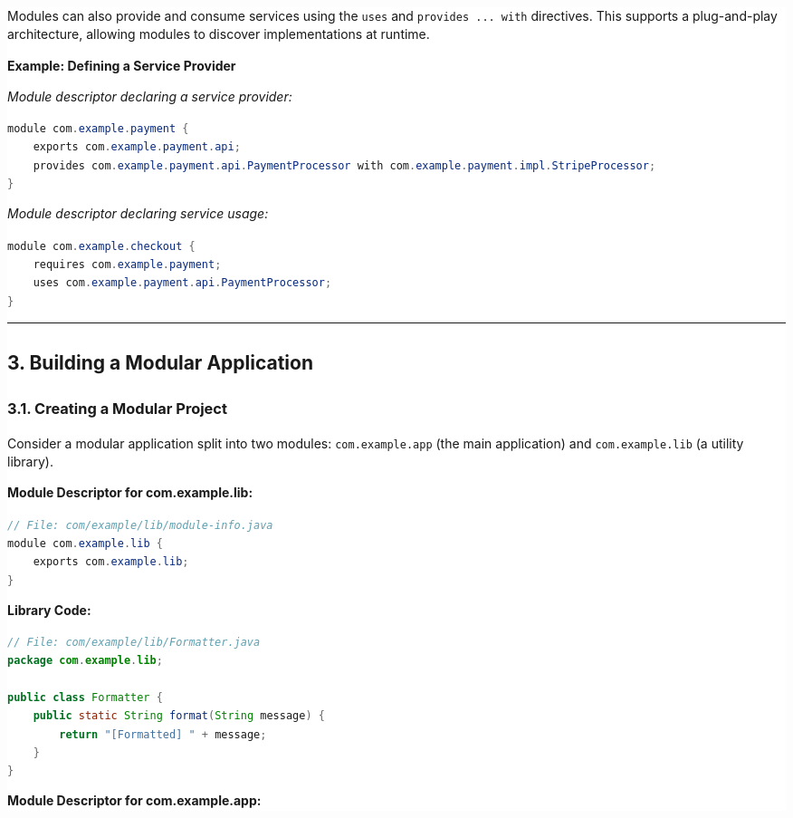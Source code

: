 Modules can also provide and consume services using the `uses` and `provides ... with` directives. This supports a plug-and-play architecture, allowing modules to discover implementations at runtime.

**Example: Defining a Service Provider**

_Module descriptor declaring a service provider:_

```java
module com.example.payment {
    exports com.example.payment.api;
    provides com.example.payment.api.PaymentProcessor with com.example.payment.impl.StripeProcessor;
}
```

_Module descriptor declaring service usage:_

```java
module com.example.checkout {
    requires com.example.payment;
    uses com.example.payment.api.PaymentProcessor;
}
```

---

## 3. Building a Modular Application

### 3.1. Creating a Modular Project

Consider a modular application split into two modules: `com.example.app` (the main application) and `com.example.lib` (a utility library).

**Module Descriptor for com.example.lib:**

```java
// File: com/example/lib/module-info.java
module com.example.lib {
    exports com.example.lib;
}
```

**Library Code:**

```java
// File: com/example/lib/Formatter.java
package com.example.lib;

public class Formatter {
    public static String format(String message) {
        return "[Formatted] " + message;
    }
}
```

**Module Descriptor for com.example.app:**

